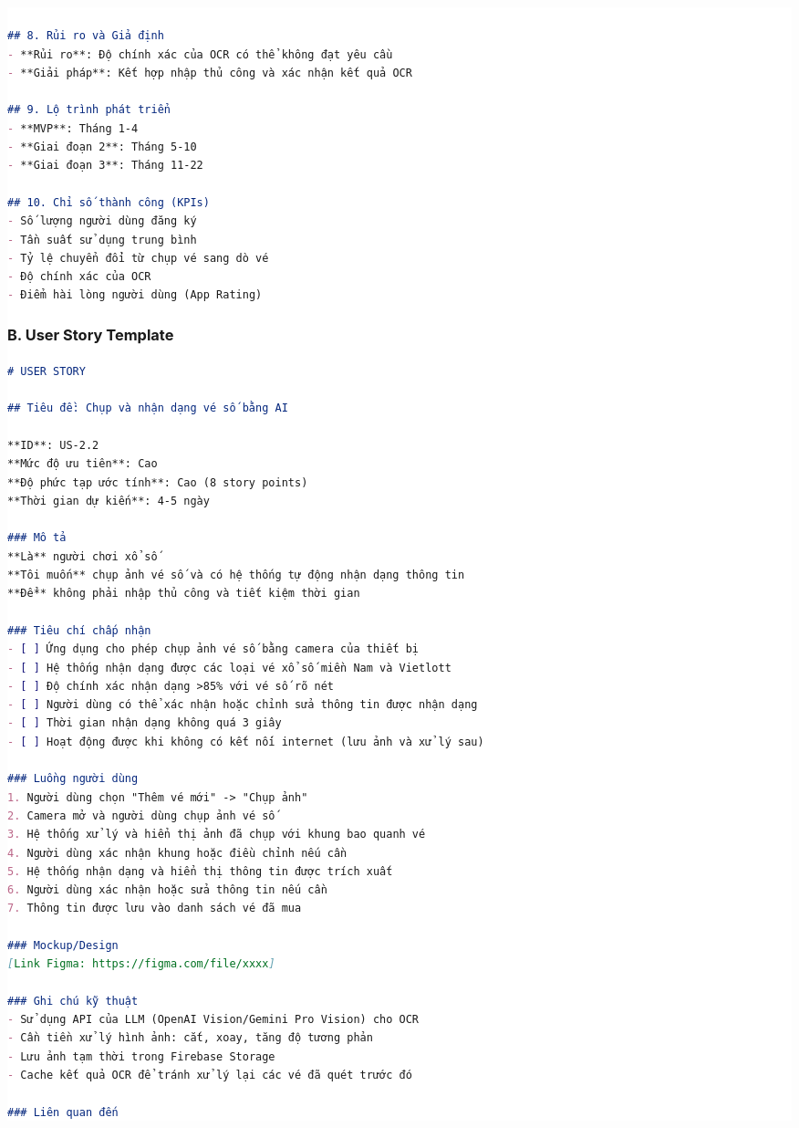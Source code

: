 ```markdown

## 8. Rủi ro và Giả định
- **Rủi ro**: Độ chính xác của OCR có thể không đạt yêu cầu
- **Giải pháp**: Kết hợp nhập thủ công và xác nhận kết quả OCR

## 9. Lộ trình phát triển
- **MVP**: Tháng 1-4
- **Giai đoạn 2**: Tháng 5-10
- **Giai đoạn 3**: Tháng 11-22

## 10. Chỉ số thành công (KPIs)
- Số lượng người dùng đăng ký
- Tần suất sử dụng trung bình
- Tỷ lệ chuyển đổi từ chụp vé sang dò vé
- Độ chính xác của OCR
- Điểm hài lòng người dùng (App Rating)

```

### B. User Story Template

```markdown
# USER STORY

## Tiêu đề: Chụp và nhận dạng vé số bằng AI

**ID**: US-2.2
**Mức độ ưu tiên**: Cao
**Độ phức tạp ước tính**: Cao (8 story points)
**Thời gian dự kiến**: 4-5 ngày

### Mô tả
**Là** người chơi xổ số
**Tôi muốn** chụp ảnh vé số và có hệ thống tự động nhận dạng thông tin
**Để** không phải nhập thủ công và tiết kiệm thời gian

### Tiêu chí chấp nhận
- [ ] Ứng dụng cho phép chụp ảnh vé số bằng camera của thiết bị
- [ ] Hệ thống nhận dạng được các loại vé xổ số miền Nam và Vietlott
- [ ] Độ chính xác nhận dạng >85% với vé số rõ nét
- [ ] Người dùng có thể xác nhận hoặc chỉnh sửa thông tin được nhận dạng
- [ ] Thời gian nhận dạng không quá 3 giây
- [ ] Hoạt động được khi không có kết nối internet (lưu ảnh và xử lý sau)

### Luồng người dùng
1. Người dùng chọn "Thêm vé mới" -> "Chụp ảnh"
2. Camera mở và người dùng chụp ảnh vé số
3. Hệ thống xử lý và hiển thị ảnh đã chụp với khung bao quanh vé
4. Người dùng xác nhận khung hoặc điều chỉnh nếu cần
5. Hệ thống nhận dạng và hiển thị thông tin được trích xuất
6. Người dùng xác nhận hoặc sửa thông tin nếu cần
7. Thông tin được lưu vào danh sách vé đã mua

### Mockup/Design
[Link Figma: https://figma.com/file/xxxx]

### Ghi chú kỹ thuật
- Sử dụng API của LLM (OpenAI Vision/Gemini Pro Vision) cho OCR
- Cần tiền xử lý hình ảnh: cắt, xoay, tăng độ tương phản
- Lưu ảnh tạm thời trong Firebase Storage
- Cache kết quả OCR để tránh xử lý lại các vé đã quét trước đó

### Liên quan đến
```